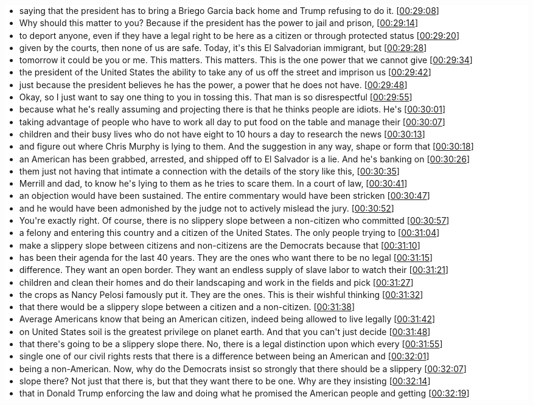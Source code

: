 *  saying that the president has to bring a Briego Garcia back home and Trump refusing to do it. [[00:29:08](https://www.youtube.com/watch?v=q4yqvNBm51E&t=1748.8s)]
*  Why should this matter to you? Because if the president has the power to jail and prison, [[00:29:14](https://www.youtube.com/watch?v=q4yqvNBm51E&t=1754.96s)]
*  to deport anyone, even if they have a legal right to be here as a citizen or through protected status [[00:29:20](https://www.youtube.com/watch?v=q4yqvNBm51E&t=1760.24s)]
*  given by the courts, then none of us are safe. Today, it's this El Salvadorian immigrant, but [[00:29:28](https://www.youtube.com/watch?v=q4yqvNBm51E&t=1768.0s)]
*  tomorrow it could be you or me. This matters. This matters. This is the one power that we cannot give [[00:29:34](https://www.youtube.com/watch?v=q4yqvNBm51E&t=1774.1599999999999s)]
*  the president of the United States the ability to take any of us off the street and imprison us [[00:29:42](https://www.youtube.com/watch?v=q4yqvNBm51E&t=1782.48s)]
*  just because the president believes he has the power, a power that he does not have. [[00:29:48](https://www.youtube.com/watch?v=q4yqvNBm51E&t=1788.88s)]
*  Okay, so I just want to say one thing to you in tossing this. That man is so disrespectful [[00:29:55](https://www.youtube.com/watch?v=q4yqvNBm51E&t=1795.44s)]
*  because what he's really assuming and projecting there is that he thinks people are idiots. He's [[00:30:01](https://www.youtube.com/watch?v=q4yqvNBm51E&t=1801.1200000000001s)]
*  taking advantage of people who have to work all day to put food on the table and manage their [[00:30:07](https://www.youtube.com/watch?v=q4yqvNBm51E&t=1807.6s)]
*  children and their busy lives who do not have eight to 10 hours a day to research the news [[00:30:13](https://www.youtube.com/watch?v=q4yqvNBm51E&t=1813.6s)]
*  and figure out where Chris Murphy is lying to them. And the suggestion in any way, shape or form that [[00:30:18](https://www.youtube.com/watch?v=q4yqvNBm51E&t=1818.9599999999998s)]
*  an American has been grabbed, arrested, and shipped off to El Salvador is a lie. And he's banking on [[00:30:26](https://www.youtube.com/watch?v=q4yqvNBm51E&t=1826.0s)]
*  them just not having that intimate a connection with the details of the story like this, [[00:30:35](https://www.youtube.com/watch?v=q4yqvNBm51E&t=1835.68s)]
*  Merrill and dad, to know he's lying to them as he tries to scare them. In a court of law, [[00:30:41](https://www.youtube.com/watch?v=q4yqvNBm51E&t=1841.2s)]
*  an objection would have been sustained. The entire commentary would have been stricken [[00:30:47](https://www.youtube.com/watch?v=q4yqvNBm51E&t=1847.92s)]
*  and he would have been admonished by the judge not to actively mislead the jury. [[00:30:52](https://www.youtube.com/watch?v=q4yqvNBm51E&t=1852.16s)]
*  You're exactly right. Of course, there is no slippery slope between a non-citizen who committed [[00:30:57](https://www.youtube.com/watch?v=q4yqvNBm51E&t=1857.76s)]
*  a felony and entering this country and a citizen of the United States. The only people trying to [[00:31:04](https://www.youtube.com/watch?v=q4yqvNBm51E&t=1864.08s)]
*  make a slippery slope between citizens and non-citizens are the Democrats because that [[00:31:10](https://www.youtube.com/watch?v=q4yqvNBm51E&t=1870.1599999999999s)]
*  has been their agenda for the last 40 years. They are the ones who want there to be no legal [[00:31:15](https://www.youtube.com/watch?v=q4yqvNBm51E&t=1875.28s)]
*  difference. They want an open border. They want an endless supply of slave labor to watch their [[00:31:21](https://www.youtube.com/watch?v=q4yqvNBm51E&t=1881.76s)]
*  children and clean their homes and do their landscaping and work in the fields and pick [[00:31:27](https://www.youtube.com/watch?v=q4yqvNBm51E&t=1887.9199999999998s)]
*  the crops as Nancy Pelosi famously put it. They are the ones. This is their wishful thinking [[00:31:32](https://www.youtube.com/watch?v=q4yqvNBm51E&t=1892.48s)]
*  that there would be a slippery slope between a citizen and a non-citizen. [[00:31:38](https://www.youtube.com/watch?v=q4yqvNBm51E&t=1898.08s)]
*  Average Americans know that being an American citizen, indeed being allowed to live legally [[00:31:42](https://www.youtube.com/watch?v=q4yqvNBm51E&t=1902.56s)]
*  on United States soil is the greatest privilege on planet earth. And that you can't just decide [[00:31:48](https://www.youtube.com/watch?v=q4yqvNBm51E&t=1908.24s)]
*  that there's going to be a slippery slope there. No, there is a legal distinction upon which every [[00:31:55](https://www.youtube.com/watch?v=q4yqvNBm51E&t=1915.3600000000001s)]
*  single one of our civil rights rests that there is a difference between being an American and [[00:32:01](https://www.youtube.com/watch?v=q4yqvNBm51E&t=1921.28s)]
*  being a non-American. Now, why do the Democrats insist so strongly that there should be a slippery [[00:32:07](https://www.youtube.com/watch?v=q4yqvNBm51E&t=1927.6s)]
*  slope there? Not just that there is, but that they want there to be one. Why are they insisting [[00:32:14](https://www.youtube.com/watch?v=q4yqvNBm51E&t=1934.08s)]
*  that in Donald Trump enforcing the law and doing what he promised the American people and getting [[00:32:19](https://www.youtube.com/watch?v=q4yqvNBm51E&t=1939.2s)]